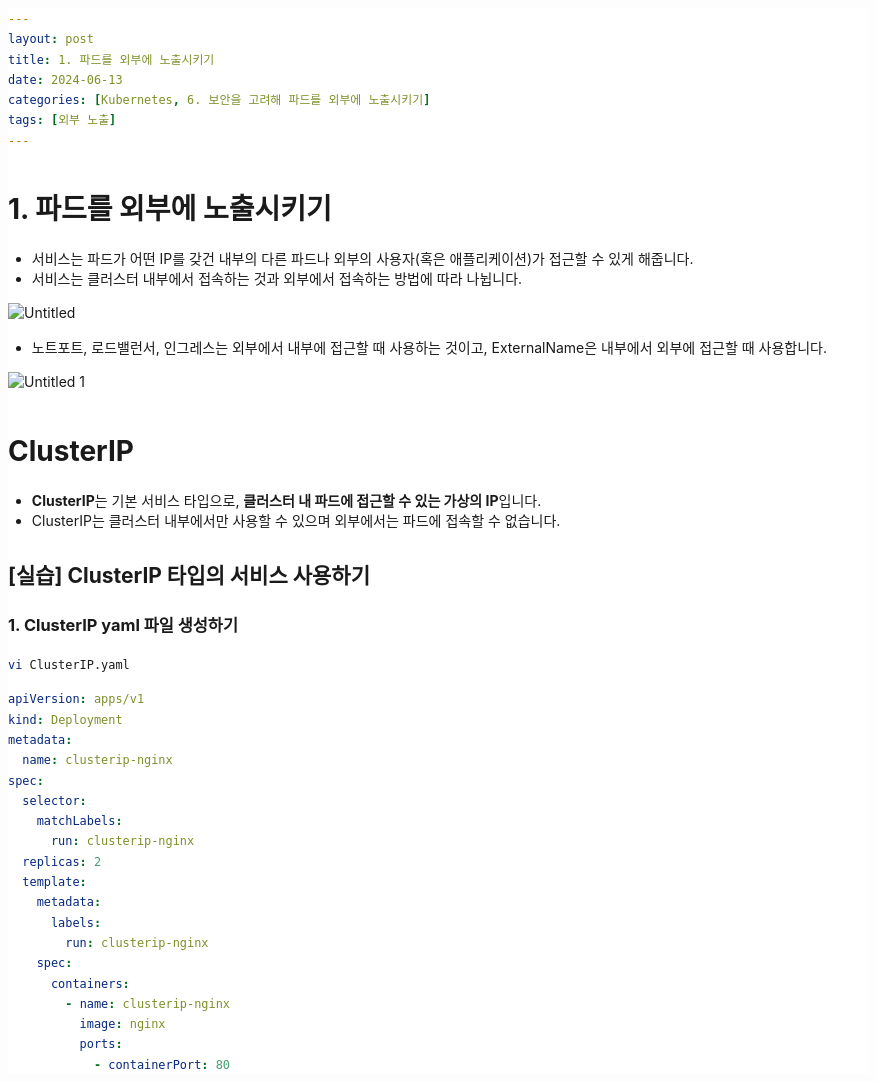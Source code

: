 ```yaml
---
layout: post
title: 1. 파드를 외부에 노출시키기
date: 2024-06-13
categories: [Kubernetes, 6. 보안을 고려해 파드를 외부에 노출시키기]
tags: [외부 노출]
---
```


# 1. 파드를 외부에 노출시키기

- 서비스는 파드가 어떤 IP를 갖건 내부의 다른 파드나 외부의 사용자(혹은 애플리케이션)가 접근할 수 있게 해줍니다.
- 서비스는 클러스터 내부에서 접속하는 것과 외부에서 접속하는 방법에 따라 나뉩니다.

![Untitled](https://github.com/xotlr333/xotlr333.github.io/assets/81614820/bdeb5488-d539-4119-b022-92a632f385ea)

- 노트포트, 로드밸런서, 인그레스는 외부에서 내부에 접근할 때 사용하는 것이고, ExternalName은 내부에서 외부에 접근할 때 사용합니다.

![Untitled 1](https://github.com/xotlr333/xotlr333.github.io/assets/81614820/bf7106ae-df14-4ce6-9e74-b2d871436aaa)

# ClusterIP

- **ClusterIP**는 기본 서비스 타입으로, **클러스터 내 파드에 접근할 수 있는 가상의 IP**입니다.
- ClusterIP는 클러스터 내부에서만 사용할 수 있으며 외부에서는 파드에 접속할 수 없습니다.

## [실습] ClusterIP 타입의 서비스 사용하기

### 1. ClusterIP yaml 파일 생성하기

```bash
vi ClusterIP.yaml
```

```yaml
apiVersion: apps/v1
kind: Deployment
metadata:
  name: clusterip-nginx
spec:
  selector:
    matchLabels:
      run: clusterip-nginx
  replicas: 2
  template:
    metadata:
      labels:
        run: clusterip-nginx
    spec:
      containers:
        - name: clusterip-nginx
          image: nginx
          ports:
            - containerPort: 80
```
